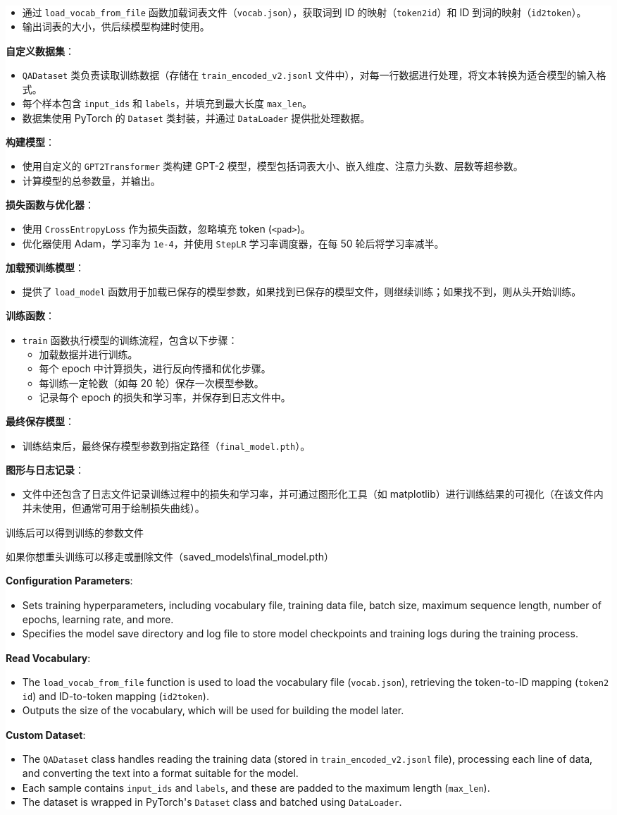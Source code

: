 - 通过 `load_vocab_from_file` 函数加载词表文件（`vocab.json`），获取词到 ID 的映射（`token2id`）和 ID 到词的映射（`id2token`）。
- 输出词表的大小，供后续模型构建时使用。

**自定义数据集**：

- `QADataset` 类负责读取训练数据（存储在 `train_encoded_v2.jsonl` 文件中），对每一行数据进行处理，将文本转换为适合模型的输入格式。
- 每个样本包含 `input_ids` 和 `labels`，并填充到最大长度 `max_len`。
- 数据集使用 PyTorch 的 `Dataset` 类封装，并通过 `DataLoader` 提供批处理数据。

**构建模型**：

- 使用自定义的 `GPT2Transformer` 类构建 GPT-2 模型，模型包括词表大小、嵌入维度、注意力头数、层数等超参数。
- 计算模型的总参数量，并输出。

**损失函数与优化器**：

- 使用 `CrossEntropyLoss` 作为损失函数，忽略填充 token (`<pad>`)。
- 优化器使用 Adam，学习率为 `1e-4`，并使用 `StepLR` 学习率调度器，在每 50 轮后将学习率减半。

**加载预训练模型**：

- 提供了 `load_model` 函数用于加载已保存的模型参数，如果找到已保存的模型文件，则继续训练；如果找不到，则从头开始训练。

**训练函数**：

- `train` 函数执行模型的训练流程，包含以下步骤：
  - 加载数据并进行训练。
  - 每个 epoch 中计算损失，进行反向传播和优化步骤。
  - 每训练一定轮数（如每 20 轮）保存一次模型参数。
  - 记录每个 epoch 的损失和学习率，并保存到日志文件中。

**最终保存模型**：

- 训练结束后，最终保存模型参数到指定路径（`final_model.pth`）。

**图形与日志记录**：

- 文件中还包含了日志文件记录训练过程中的损失和学习率，并可通过图形化工具（如 matplotlib）进行训练结果的可视化（在该文件内并未使用，但通常可用于绘制损失曲线）。

训练后可以得到训练的参数文件

如果你想重头训练可以移走或删除文件（saved_models\final_model.pth）

**Configuration Parameters**:

- Sets training hyperparameters, including vocabulary file, training data file, batch size, maximum sequence length, number of epochs, learning rate, and more.
- Specifies the model save directory and log file to store model checkpoints and training logs during the training process.

**Read Vocabulary**:

- The `load_vocab_from_file` function is used to load the vocabulary file (`vocab.json`), retrieving the token-to-ID mapping (`token2id`) and ID-to-token mapping (`id2token`).
- Outputs the size of the vocabulary, which will be used for building the model later.

**Custom Dataset**:

- The `QADataset` class handles reading the training data (stored in `train_encoded_v2.jsonl` file), processing each line of data, and converting the text into a format suitable for the model.
- Each sample contains `input_ids` and `labels`, and these are padded to the maximum length (`max_len`).
- The dataset is wrapped in PyTorch's `Dataset` class and batched using `DataLoader`.
